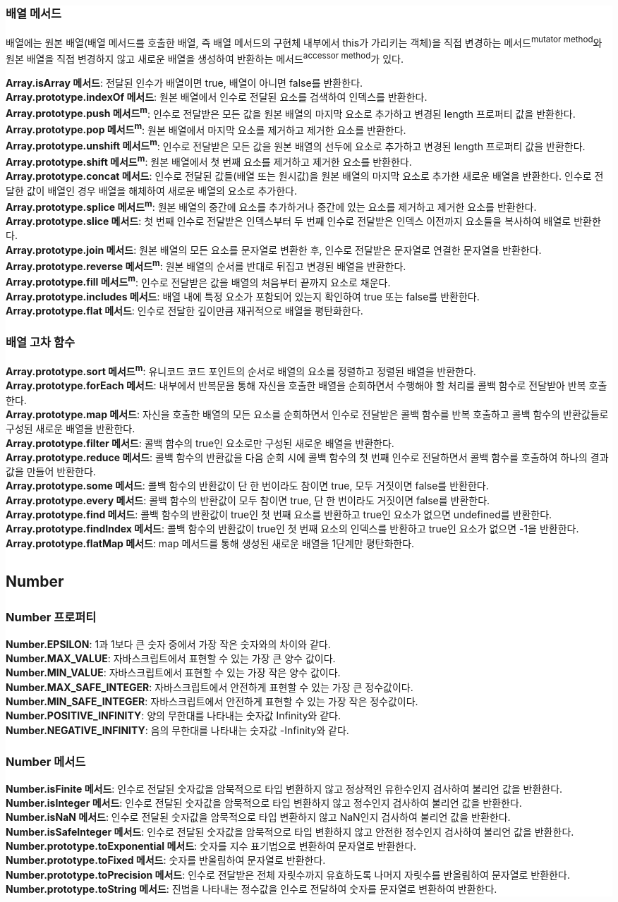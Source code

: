 ### 배열 메서드
배열에는 원본 배열(배열 메서드를 호출한 배열, 즉 배열 메서드의 구현체 내부에서 this가 가리키는 객체)을 직접 변경하는 메서드<sup>mutator method</sup>와 원본 배열을 직접 변경하지 않고 새로운 배열을 생성하여 반환하는 메서드<sup>accessor method</sup>가 있다.  

**Array.isArray 메서드**: 전달된 인수가 배열이면 true, 배열이 아니면 false를 반환한다.  
**Array.prototype.indexOf 메서드**: 원본 배열에서 인수로 전달된 요소를 검색하여 인덱스를 반환한다.  
**Array.prototype.push 메서드<sup>m</sup>**: 인수로 전달받은 모든 값을 원본 배열의 마지막 요소로 추가하고 변경된 length 프로퍼티 값을 반환한다.  
**Array.prototype.pop 메서드<sup>m</sup>**: 원본 배열에서 마지막 요소를 제거하고 제거한 요소를 반환한다.  
**Array.prototype.unshift 메서드<sup>m</sup>**: 인수로 전달받은 모든 값을 원본 배열의 선두에 요소로 추가하고 변경된 length 프로퍼티 값을 반환한다.  
**Array.prototype.shift 메서드<sup>m</sup>**: 원본 배열에서 첫 번째 요소를 제거하고 제거한 요소를 반환한다.  
**Array.prototype.concat 메서드**: 인수로 전달된 값들(배열 또는 원시값)을 원본 배열의 마지막 요소로 추가한 새로운 배열을 반환한다. 인수로 전달한 값이 배열인 경우 배열을 해체하여 새로운 배열의 요소로 추가한다.  
**Array.prototype.splice 메서드<sup>m</sup>**: 원본 배열의 중간에 요소를 추가하거나 중간에 있는 요소를 제거하고 제거한 요소를 반환한다.  
**Array.prototype.slice 메서드**: 첫 번째 인수로 전달받은 인덱스부터 두 번째 인수로 전달받은 인덱스 이전까지 요소들을 복사하여 배열로 반환한다.  
**Array.prototype.join 메서드**: 원본 배열의 모든 요소를 문자열로 변환한 후, 인수로 전달받은 문자열로 연결한 문자열을 반환한다.  
**Array.prototype.reverse 메서드<sup>m</sup>**: 원본 배열의 순서를 반대로 뒤집고 변경된 배열을 반환한다.  
**Array.prototype.fill 메서드<sup>m</sup>**: 인수로 전달받은 값을 배열의 처음부터 끝까지 요소로 채운다.  
**Array.prototype.includes 메서드**: 배열 내에 특정 요소가 포함되어 있는지 확인하여 true 또는 false를 반환한다.  
**Array.prototype.flat 메서드**: 인수로 전달한 깊이만큼 재귀적으로 배열을 평탄화한다.  

### 배열 고차 함수
**Array.prototype.sort 메서드<sup>m</sup>**: 유니코드 코드 포인트의 순서로 배열의 요소를 정렬하고 정렬된 배열을 반환한다.  
**Array.prototype.forEach 메서드**: 내부에서 반복문을 통해 자신을 호출한 배열을 순회하면서 수행해야 할 처리를 콜백 함수로 전달받아 반복 호출한다.  
**Array.prototype.map 메서드**: 자신을 호출한 배열의 모든 요소를 순회하면서 인수로 전달받은 콜백 함수를 반복 호출하고 콜백 함수의 반환값들로 구성된 새로운 배열을 반환한다.  
**Array.prototype.filter 메서드**: 콜백 함수의 true인 요소로만 구성된 새로운 배열을 반환한다.  
**Array.prototype.reduce 메서드**: 콜백 함수의 반환값을 다음 순회 시에 콜백 함수의 첫 번째 인수로 전달하면서 콜백 함수를 호출하여 하나의 결과값을 만들어 반환한다.  
**Array.prototype.some 메서드**: 콜백 함수의 반환값이 단 한 번이라도 참이면 true, 모두 거짓이면 false를 반환한다.  
**Array.prototype.every 메서드**: 콜백 함수의 반환값이 모두 참이면 true, 단 한 번이라도 거짓이면 false를 반환한다.  
**Array.prototype.find 메서드**: 콜백 함수의 반환값이 true인 첫 번째 요소를 반환하고 true인 요소가 없으면 undefined를 반환한다.  
**Array.prototype.findIndex 메서드**: 콜백 함수의 반환값이 true인 첫 번째 요소의 인덱스를 반환하고 true인 요소가 없으면 -1을 반환한다.  
**Array.prototype.flatMap 메서드**: map 메서드를 통해 생성된 새로운 배열을 1단계만 평탄화한다.  

## Number
### Number 프로퍼티
**Number.EPSILON**: 1과 1보다 큰 숫자 중에서 가장 작은 숫자와의 차이와 같다.  
**Number.MAX_VALUE**: 자바스크립트에서 표현할 수 있는 가장 큰 양수 값이다.  
**Number.MIN_VALUE**: 자바스크립트에서 표현할 수 있는 가장 작은 양수 값이다.  
**Number.MAX_SAFE_INTEGER**: 자바스크립트에서 안전하게 표현할 수 있는 가장 큰 정수값이다.  
**Number.MIN_SAFE_INTEGER**: 자바스크립트에서 안전하게 표현할 수 있는 가장 작은 정수값이다.  
**Number.POSITIVE_INFINITY**: 양의 무한대를 나타내는 숫자값 Infinity와 같다.  
**Number.NEGATIVE_INFINITY**: 음의 무한대를 나타내는 숫자값 -Infinity와 같다.  

### Number 메서드
**Number.isFinite 메서드**: 인수로 전달된 숫자값을 암묵적으로 타입 변환하지 않고 정상적인 유한수인지 검사하여 불리언 값을 반환한다.  
**Number.isInteger 메서드**: 인수로 전달된 숫자값을 암묵적으로 타입 변환하지 않고 정수인지 검사하여 불리언 값을 반환한다.  
**Number.isNaN 메서드**: 인수로 전달된 숫자값을 암묵적으로 타입 변환하지 않고 NaN인지 검사하여 불리언 값을 반환한다.  
**Number.isSafeInteger 메서드**: 인수로 전달된 숫자값을 암묵적으로 타입 변환하지 않고 안전한 정수인지 검사하여 불리언 값을 반환한다.  
**Number.prototype.toExponential 메서드**: 숫자를 지수 표기법으로 변환하여 문자열로 반환한다.  
**Number.prototype.toFixed 메서드**: 숫자를 반올림하여 문자열로 반환한다.  
**Number.prototype.toPrecision 메서드**: 인수로 전달받은 전체 자릿수까지 유효하도록 나머지 자릿수를 반올림하여 문자열로 반환한다.  
**Number.prototype.toString 메서드**: 진법을 나타내는 정수값을 인수로 전달하여 숫자를 문자열로 변환하여 반환한다.  
